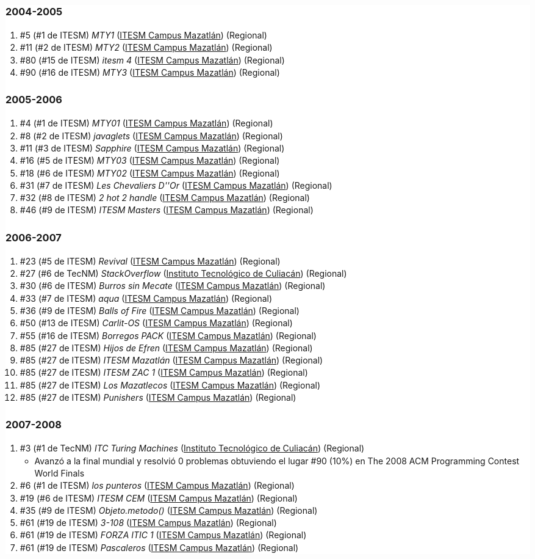 ### 2004-2005

1. #5 (#1 de ITESM) _MTY1_ ([ITESM Campus Mazatlán](escuela/itesm-campus-mazatlan)) (Regional)
1. #11 (#2 de ITESM) _MTY2_ ([ITESM Campus Mazatlán](escuela/itesm-campus-mazatlan)) (Regional)
1. #80 (#15 de ITESM) _itesm 4_ ([ITESM Campus Mazatlán](escuela/itesm-campus-mazatlan)) (Regional)
1. #90 (#16 de ITESM) _MTY3_ ([ITESM Campus Mazatlán](escuela/itesm-campus-mazatlan)) (Regional)

### 2005-2006

1. #4 (#1 de ITESM) _MTY01_ ([ITESM Campus Mazatlán](escuela/itesm-campus-mazatlan)) (Regional)
1. #8 (#2 de ITESM) _javaglets_ ([ITESM Campus Mazatlán](escuela/itesm-campus-mazatlan)) (Regional)
1. #11 (#3 de ITESM) _Sapphire_ ([ITESM Campus Mazatlán](escuela/itesm-campus-mazatlan)) (Regional)
1. #16 (#5 de ITESM) _MTY03_ ([ITESM Campus Mazatlán](escuela/itesm-campus-mazatlan)) (Regional)
1. #18 (#6 de ITESM) _MTY02_ ([ITESM Campus Mazatlán](escuela/itesm-campus-mazatlan)) (Regional)
1. #31 (#7 de ITESM) _Les Chevaliers D''Or_ ([ITESM Campus Mazatlán](escuela/itesm-campus-mazatlan)) (Regional)
1. #32 (#8 de ITESM) _2 hot 2 handle_ ([ITESM Campus Mazatlán](escuela/itesm-campus-mazatlan)) (Regional)
1. #46 (#9 de ITESM) _ITESM Masters_ ([ITESM Campus Mazatlán](escuela/itesm-campus-mazatlan)) (Regional)

### 2006-2007

1. #23 (#5 de ITESM) _Revival_ ([ITESM Campus Mazatlán](escuela/itesm-campus-mazatlan)) (Regional)
1. #27 (#6 de TecNM) _StackOverflow_ ([Instituto Tecnológico de Culiacán](escuela/instituto-tecnologico-de-culiacan)) (Regional)
1. #30 (#6 de ITESM) _Burros sin Mecate_ ([ITESM Campus Mazatlán](escuela/itesm-campus-mazatlan)) (Regional)
1. #33 (#7 de ITESM) _aqua_ ([ITESM Campus Mazatlán](escuela/itesm-campus-mazatlan)) (Regional)
1. #36 (#9 de ITESM) _Balls of Fire_ ([ITESM Campus Mazatlán](escuela/itesm-campus-mazatlan)) (Regional)
1. #50 (#13 de ITESM) _Carlit-OS_ ([ITESM Campus Mazatlán](escuela/itesm-campus-mazatlan)) (Regional)
1. #55 (#16 de ITESM) _Borregos PACK_ ([ITESM Campus Mazatlán](escuela/itesm-campus-mazatlan)) (Regional)
1. #85 (#27 de ITESM) _Hijos de Efren_ ([ITESM Campus Mazatlán](escuela/itesm-campus-mazatlan)) (Regional)
1. #85 (#27 de ITESM) _ITESM Mazatlán_ ([ITESM Campus Mazatlán](escuela/itesm-campus-mazatlan)) (Regional)
1. #85 (#27 de ITESM) _ITESM ZAC 1_ ([ITESM Campus Mazatlán](escuela/itesm-campus-mazatlan)) (Regional)
1. #85 (#27 de ITESM) _Los Mazatlecos_ ([ITESM Campus Mazatlán](escuela/itesm-campus-mazatlan)) (Regional)
1. #85 (#27 de ITESM) _Punishers_ ([ITESM Campus Mazatlán](escuela/itesm-campus-mazatlan)) (Regional)

### 2007-2008

1. #3 (#1 de TecNM) _ITC Turing Machines_ ([Instituto Tecnológico de Culiacán](escuela/instituto-tecnologico-de-culiacan)) (Regional)
    - Avanzó a la final mundial y resolvió 0 problemas obtuviendo el lugar #90 (10%) en The 2008 ACM Programming Contest World Finals
1. #6 (#1 de ITESM) _los punteros_ ([ITESM Campus Mazatlán](escuela/itesm-campus-mazatlan)) (Regional)
1. #19 (#6 de ITESM) _ITESM CEM_ ([ITESM Campus Mazatlán](escuela/itesm-campus-mazatlan)) (Regional)
1. #35 (#9 de ITESM) _Objeto.metodo()_ ([ITESM Campus Mazatlán](escuela/itesm-campus-mazatlan)) (Regional)
1. #61 (#19 de ITESM) _3-108_ ([ITESM Campus Mazatlán](escuela/itesm-campus-mazatlan)) (Regional)
1. #61 (#19 de ITESM) _FORZA ITIC 1_ ([ITESM Campus Mazatlán](escuela/itesm-campus-mazatlan)) (Regional)
1. #61 (#19 de ITESM) _Pascaleros_ ([ITESM Campus Mazatlán](escuela/itesm-campus-mazatlan)) (Regional)
